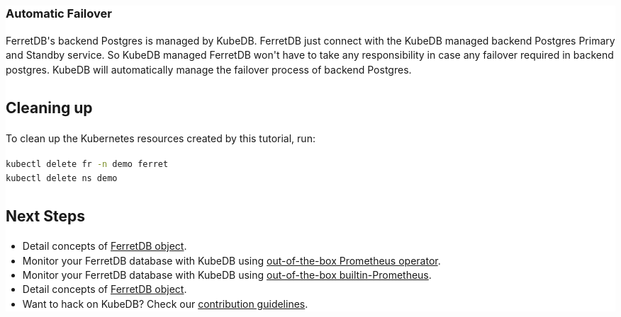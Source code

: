 ### Automatic Failover

FerretDB's backend Postgres is managed by KubeDB. FerretDB just connect with the KubeDB managed backend Postgres Primary and Standby service. So KubeDB managed FerretDB won't have to take any responsibility in case any failover required in backend postgres.
KubeDB will automatically manage the failover process of backend Postgres.

## Cleaning up

To clean up the Kubernetes resources created by this tutorial, run:

```bash
kubectl delete fr -n demo ferret
kubectl delete ns demo
```

## Next Steps

- Detail concepts of [FerretDB object](/docs/v2025.6.30/guides/ferretdb/concepts/ferretdb).
- Monitor your FerretDB database with KubeDB using [out-of-the-box Prometheus operator](/docs/v2025.6.30/guides/ferretdb/monitoring/using-prometheus-operator).
- Monitor your FerretDB database with KubeDB using [out-of-the-box builtin-Prometheus](/docs/v2025.6.30/guides/ferretdb/monitoring/using-builtin-prometheus).
- Detail concepts of [FerretDB object](/docs/v2025.6.30/guides/ferretdb/concepts/ferretdb).
- Want to hack on KubeDB? Check our [contribution guidelines](/docs/v2025.6.30/CONTRIBUTING).